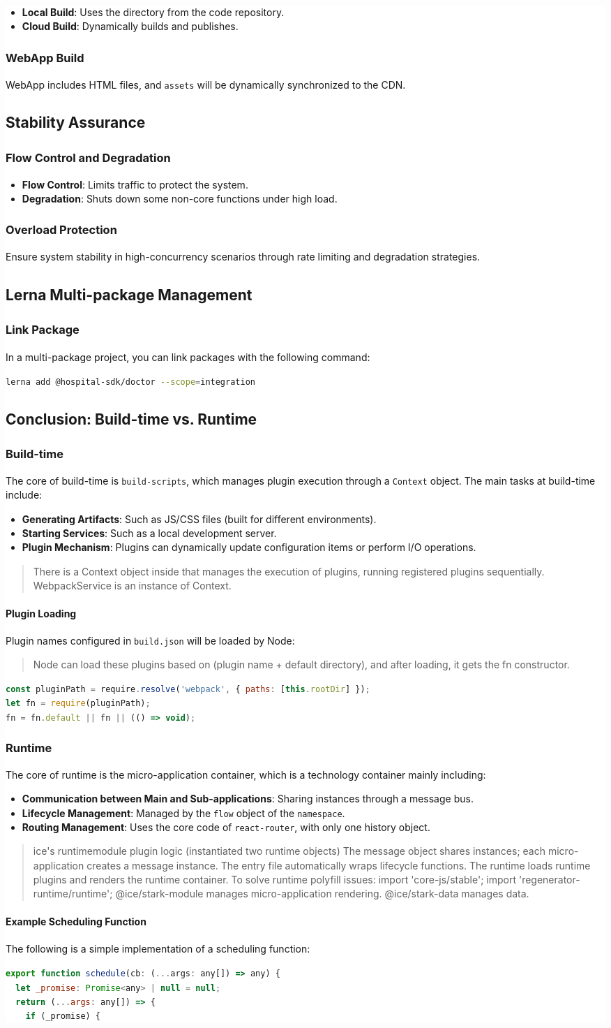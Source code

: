 - **Local Build**: Uses the directory from the code repository.
- **Cloud Build**: Dynamically builds and publishes.
### WebApp Build
WebApp includes HTML files, and `assets` will be dynamically synchronized to the CDN.
## Stability Assurance
### Flow Control and Degradation
- **Flow Control**: Limits traffic to protect the system.
- **Degradation**: Shuts down some non-core functions under high load.
### Overload Protection
Ensure system stability in high-concurrency scenarios through rate limiting and degradation strategies.
## Lerna Multi-package Management
### Link Package
In a multi-package project, you can link packages with the following command:
```bash
lerna add @hospital-sdk/doctor --scope=integration
```
## Conclusion: Build-time vs. Runtime
### Build-time
The core of build-time is `build-scripts`, which manages plugin execution through a `Context` object. The main tasks at build-time include:
- **Generating Artifacts**: Such as JS/CSS files (built for different environments).
- **Starting Services**: Such as a local development server.
- **Plugin Mechanism**: Plugins can dynamically update configuration items or perform I/O operations.
> There is a Context object inside that manages the execution of plugins, running registered plugins sequentially. WebpackService is an instance of Context.
#### Plugin Loading
Plugin names configured in `build.json` will be loaded by Node:
> Node can load these plugins based on (plugin name + default directory), and after loading, it gets the fn constructor.
```js
const pluginPath = require.resolve('webpack', { paths: [this.rootDir] });
let fn = require(pluginPath);
fn = fn.default || fn || (() => void);
```
### Runtime
The core of runtime is the micro-application container, which is a technology container mainly including:
- **Communication between Main and Sub-applications**: Sharing instances through a message bus.
- **Lifecycle Management**: Managed by the `flow` object of the `namespace`.
- **Routing Management**: Uses the core code of `react-router`, with only one history object.
> ice's runtimemodule plugin logic (instantiated two runtime objects)
> The message object shares instances; each micro-application creates a message instance.
> The entry file automatically wraps lifecycle functions.
> The runtime loads runtime plugins and renders the runtime container.
> To solve runtime polyfill issues: import 'core-js/stable'; import 'regenerator-runtime/runtime';
> @ice/stark-module manages micro-application rendering.
> @ice/stark-data manages data.
#### Example Scheduling Function
The following is a simple implementation of a scheduling function:
```js
export function schedule(cb: (...args: any[]) => any) {
  let _promise: Promise<any> | null = null;
  return (...args: any[]) => {
    if (_promise) {
```
